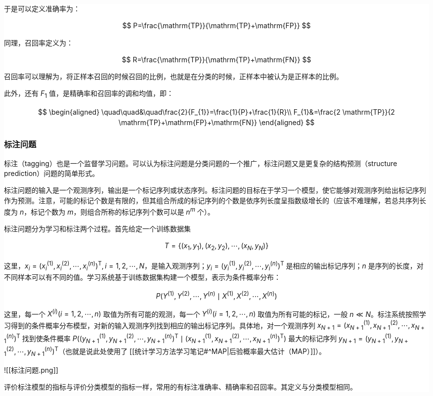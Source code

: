 于是可以定义准确率为：

$$
P=\frac{\mathrm{TP}}{\mathrm{TP}+\mathrm{FP}}
$$

同理，召回率定义为：

$$
R=\frac{\mathrm{TP}}{\mathrm{TP}+\mathrm{FN}}
$$

召回率可以理解为，将正样本召回的时候召回的比例，也就是在分类的时候，正样本中被认为是正样本的比例。

此外，还有 $F_{1}$ 值，是精确率和召回率的调和均值，即：

$$
\begin{aligned}
\quad\quad&\quad\frac{2}{F_{1}}=\frac{1}{P}+\frac{1}{R}\\
F_{1}&=\frac{2 \mathrm{TP}}{2 \mathrm{TP}+\mathrm{FP}+\mathrm{FN}}
\end{aligned}
$$

### 标注问题

标注（tagging）也是一个监督学习问题。可以认为标注问题是分类问题的一个推广，标注问题又是更复杂的结构预测（structure prediction）问题的简单形式。

标注问题的输入是一个观测序列，输出是一个标记序列或状态序列。标注问题的目标在于学习一个模型，使它能够对观测序列给出标记序列作为预测。注意，可能的标记个数是有限的，但其组合所成的标记序列的个数是依序列长度呈指数级增长的（应该不难理解，若总共序列长度为 $n$，标记个数为 $m$，则组合所称的标记序列个数可以是 $n^m$ 个）。

标注问题分为学习和标注两个过程。首先给定一个训练数据集

$$
T=\left\{\left (x_{1}, y_{1}\right),\left (x_{2}, y_{2}\right), \cdots,\left (x_{N}, y_{N}\right)\right\}
$$

这里，$x_{i}=\left (x_{i}^{(1)}, x_{i}^{(2)}, \cdots, x_{i}^{(n)}\right)^{\mathrm{T}}, i=1,2, \cdots, N$，是输入观测序列；$y_{i}=\left (y_{i}^{(1)}, y_{i}^{(2)}, \cdots\right. ,  \left. y_{i}^{(n)}\right)^{\mathrm{T}}$ 是相应的输出标记序列；$n$ 是序列的长度，对不同样本可以有不同的值。学习系统基于训练数据集构建一个模型，表示为条件概率分布：

$$
P\left (Y^{(1)}, Y^{(2)}, \cdots, Y^{(n)} \mid X^{(1)}, X^{(2)}, \cdots, X^{(n)}\right)
$$

这里，每一个 $X^{(i)}(i=1,2, \cdots, n)$ 取值为所有可能的观测，每一个 $Y^{(i)}(i=   1,2, \cdots, n)$ 取值为所有可能的标记，一般 $n \ll N$。标注系统按照学习得到的条件概率分布模型，对新的输入观测序列找到相应的输出标记序列。具体地，对一个观测序列 $x_{N+1}=\left (x_{N+1}^{(1)}, x_{N+1}^{(2)}, \cdots, x_{N+1}^{(n)}\right)^{\mathrm{T}}$ 找到使条件概率 $P\left (\left (y_{N+1}^{(1)}, y_{N+1}^{(2)}, \cdots, y_{N+1}^{(n)}\right)^{\mathrm{T}} \mid\left (x_{N+1}^{(1)}\right.\right. ,  \left.\left. x_{N+1}^{(2)}, \cdots, x_{N+1}^{(n)}\right)^{\mathrm{T}}\right)$ 最大的标记序列 $y_{N+1}=\left (y_{N+1}^{(1)}, y_{N+1}^{(2)}, \cdots, y_{N+1}^{(n)}\right)^{\mathrm{T}}$（也就是说此处使用了 [[统计学习方法学习笔记#^MAP|后验概率最大估计（MAP）]]）。

![[标注问题.png]]

评价标注模型的指标与评价分类模型的指标一样，常用的有标注准确率、精确率和召回率。其定义与分类模型相同。
